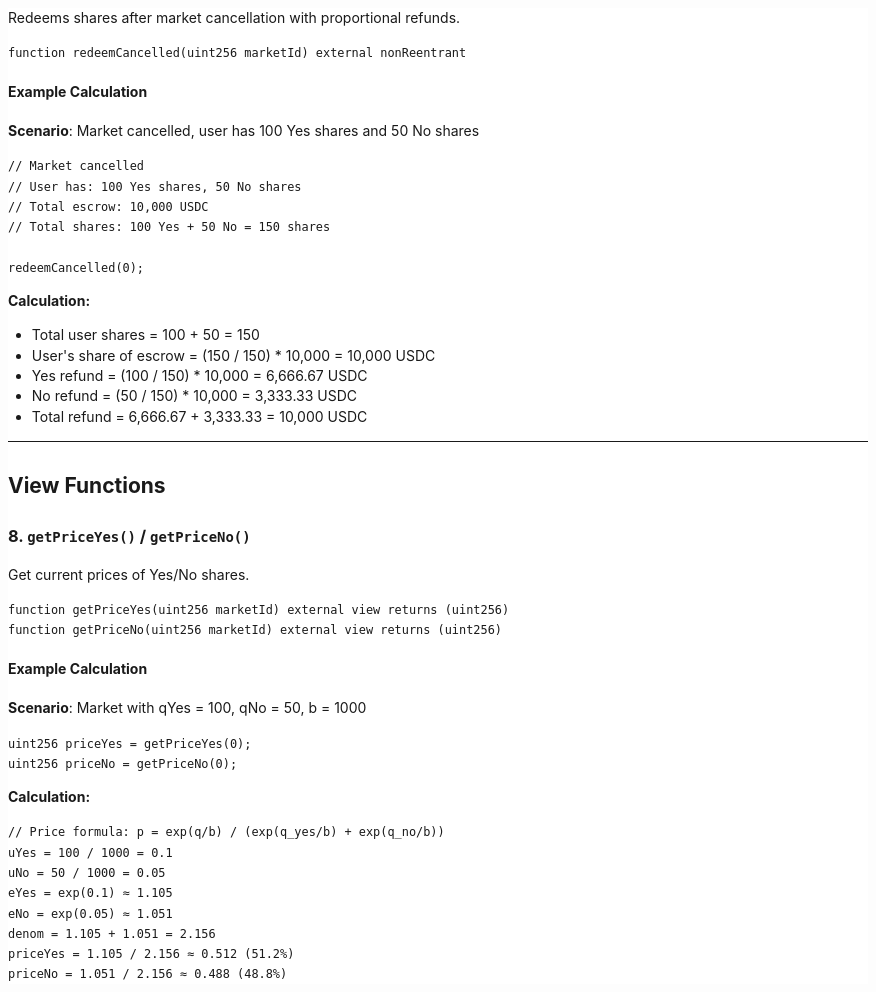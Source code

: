 Redeems shares after market cancellation with proportional refunds.

```solidity
function redeemCancelled(uint256 marketId) external nonReentrant
```

#### Example Calculation

**Scenario**: Market cancelled, user has 100 Yes shares and 50 No shares

```solidity
// Market cancelled
// User has: 100 Yes shares, 50 No shares
// Total escrow: 10,000 USDC
// Total shares: 100 Yes + 50 No = 150 shares

redeemCancelled(0);
```

**Calculation:**
- Total user shares = 100 + 50 = 150
- User's share of escrow = (150 / 150) * 10,000 = 10,000 USDC
- Yes refund = (100 / 150) * 10,000 = 6,666.67 USDC
- No refund = (50 / 150) * 10,000 = 3,333.33 USDC
- Total refund = 6,666.67 + 3,333.33 = 10,000 USDC

---

## View Functions

### 8. `getPriceYes()` / `getPriceNo()`

Get current prices of Yes/No shares.

```solidity
function getPriceYes(uint256 marketId) external view returns (uint256)
function getPriceNo(uint256 marketId) external view returns (uint256)
```

#### Example Calculation

**Scenario**: Market with qYes = 100, qNo = 50, b = 1000

```solidity
uint256 priceYes = getPriceYes(0);
uint256 priceNo = getPriceNo(0);
```

**Calculation:**
```solidity
// Price formula: p = exp(q/b) / (exp(q_yes/b) + exp(q_no/b))
uYes = 100 / 1000 = 0.1
uNo = 50 / 1000 = 0.05
eYes = exp(0.1) ≈ 1.105
eNo = exp(0.05) ≈ 1.051
denom = 1.105 + 1.051 = 2.156
priceYes = 1.105 / 2.156 ≈ 0.512 (51.2%)
priceNo = 1.051 / 2.156 ≈ 0.488 (48.8%)
```
